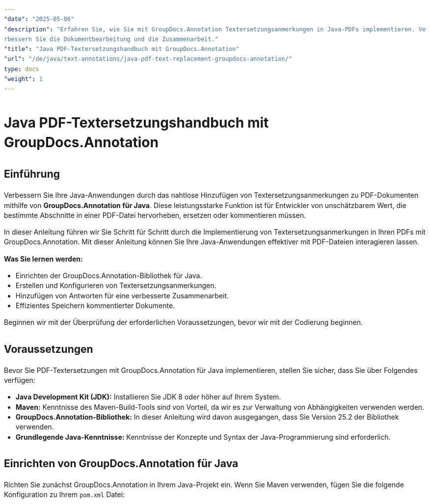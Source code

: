 ```yaml
---
"date": "2025-05-06"
"description": "Erfahren Sie, wie Sie mit GroupDocs.Annotation Textersetzungsanmerkungen in Java-PDFs implementieren. Verbessern Sie die Dokumentbearbeitung und die Zusammenarbeit."
"title": "Java PDF-Textersetzungshandbuch mit GroupDocs.Annotation"
"url": "/de/java/text-annotations/java-pdf-text-replacement-groupdocs-annotation/"
type: docs
"weight": 1
---
```


# Java PDF-Textersetzungshandbuch mit GroupDocs.Annotation

## Einführung

Verbessern Sie Ihre Java-Anwendungen durch das nahtlose Hinzufügen von Textersetzungsanmerkungen zu PDF-Dokumenten mithilfe von **GroupDocs.Annotation für Java**. Diese leistungsstarke Funktion ist für Entwickler von unschätzbarem Wert, die bestimmte Abschnitte in einer PDF-Datei hervorheben, ersetzen oder kommentieren müssen.

In dieser Anleitung führen wir Sie Schritt für Schritt durch die Implementierung von Textersetzungsanmerkungen in Ihren PDFs mit GroupDocs.Annotation. Mit dieser Anleitung können Sie Ihre Java-Anwendungen effektiver mit PDF-Dateien interagieren lassen.

**Was Sie lernen werden:**
- Einrichten der GroupDocs.Annotation-Bibliothek für Java.
- Erstellen und Konfigurieren von Textersetzungsanmerkungen.
- Hinzufügen von Antworten für eine verbesserte Zusammenarbeit.
- Effizientes Speichern kommentierter Dokumente.

Beginnen wir mit der Überprüfung der erforderlichen Voraussetzungen, bevor wir mit der Codierung beginnen.

## Voraussetzungen

Bevor Sie PDF-Textersetzungen mit GroupDocs.Annotation für Java implementieren, stellen Sie sicher, dass Sie über Folgendes verfügen:
- **Java Development Kit (JDK):** Installieren Sie JDK 8 oder höher auf Ihrem System.
- **Maven:** Kenntnisse des Maven-Build-Tools sind von Vorteil, da wir es zur Verwaltung von Abhängigkeiten verwenden werden.
- **GroupDocs.Annotation-Bibliothek:** In dieser Anleitung wird davon ausgegangen, dass Sie Version 25.2 der Bibliothek verwenden.
- **Grundlegende Java-Kenntnisse:** Kenntnisse der Konzepte und Syntax der Java-Programmierung sind erforderlich.

## Einrichten von GroupDocs.Annotation für Java

Richten Sie zunächst GroupDocs.Annotation in Ihrem Java-Projekt ein. Wenn Sie Maven verwenden, fügen Sie die folgende Konfiguration zu Ihrem `pom.xml` Datei:
